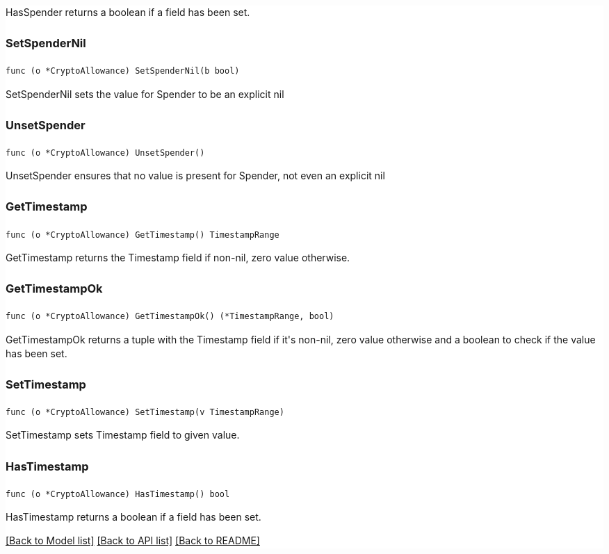 HasSpender returns a boolean if a field has been set.

### SetSpenderNil

`func (o *CryptoAllowance) SetSpenderNil(b bool)`

 SetSpenderNil sets the value for Spender to be an explicit nil

### UnsetSpender
`func (o *CryptoAllowance) UnsetSpender()`

UnsetSpender ensures that no value is present for Spender, not even an explicit nil
### GetTimestamp

`func (o *CryptoAllowance) GetTimestamp() TimestampRange`

GetTimestamp returns the Timestamp field if non-nil, zero value otherwise.

### GetTimestampOk

`func (o *CryptoAllowance) GetTimestampOk() (*TimestampRange, bool)`

GetTimestampOk returns a tuple with the Timestamp field if it's non-nil, zero value otherwise
and a boolean to check if the value has been set.

### SetTimestamp

`func (o *CryptoAllowance) SetTimestamp(v TimestampRange)`

SetTimestamp sets Timestamp field to given value.

### HasTimestamp

`func (o *CryptoAllowance) HasTimestamp() bool`

HasTimestamp returns a boolean if a field has been set.


[[Back to Model list]](../README.md#documentation-for-models) [[Back to API list]](../README.md#documentation-for-api-endpoints) [[Back to README]](../README.md)



